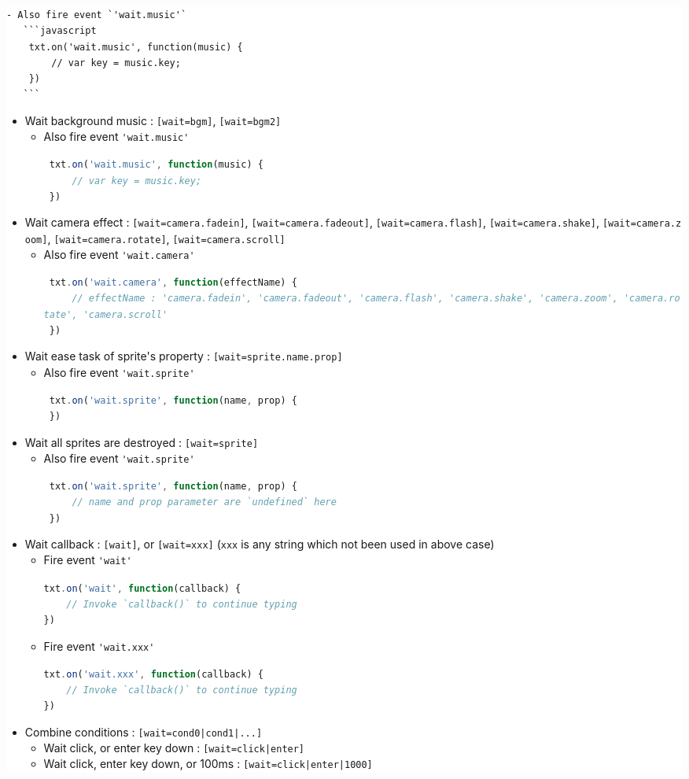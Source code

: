     - Also fire event `'wait.music'`
       ```javascript
        txt.on('wait.music', function(music) {
            // var key = music.key;
        })
       ```
- Wait background music : `[wait=bgm]`, `[wait=bgm2]`
    - Also fire event `'wait.music'`
       ```javascript
        txt.on('wait.music', function(music) {
            // var key = music.key;
        })
       ```
- Wait camera effect : `[wait=camera.fadein]`, `[wait=camera.fadeout]`, `[wait=camera.flash]`, `[wait=camera.shake]`, `[wait=camera.zoom]`, `[wait=camera.rotate]`, `[wait=camera.scroll]`
    - Also fire event `'wait.camera'`
       ```javascript
        txt.on('wait.camera', function(effectName) {
            // effectName : 'camera.fadein', 'camera.fadeout', 'camera.flash', 'camera.shake', 'camera.zoom', 'camera.rotate', 'camera.scroll'
        })
       ```
- Wait ease task of sprite's property : `[wait=sprite.name.prop]`
    - Also fire event `'wait.sprite'`
       ```javascript
        txt.on('wait.sprite', function(name, prop) {
        })
       ```
- Wait all sprites are destroyed : `[wait=sprite]`
    - Also fire event `'wait.sprite'`
       ```javascript
        txt.on('wait.sprite', function(name, prop) {
            // name and prop parameter are `undefined` here
        })
       ```       
- Wait callback : `[wait]`, or `[wait=xxx]` (`xxx` is any string which not been used in above case)
    - Fire event `'wait'`
        ```javascript
        txt.on('wait', function(callback) {
            // Invoke `callback()` to continue typing
        })
        ```
    - Fire event `'wait.xxx'`
        ```javascript
        txt.on('wait.xxx', function(callback) {
            // Invoke `callback()` to continue typing
        })
        ```    
- Combine conditions : `[wait=cond0|cond1|...]`
    - Wait click, or enter key down : `[wait=click|enter]`
    - Wait click, enter key down, or 100ms : `[wait=click|enter|1000]`
